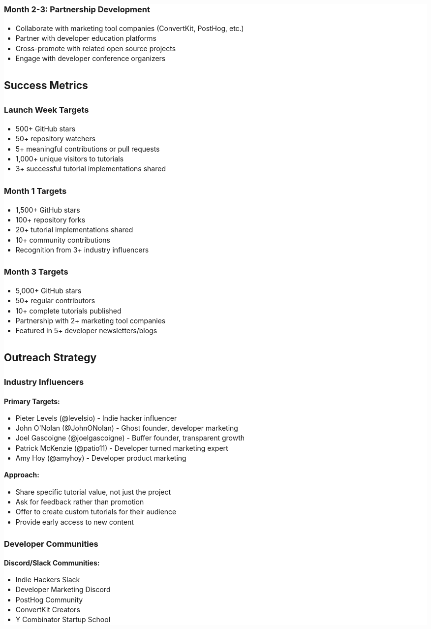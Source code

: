 ### Month 2-3: Partnership Development
- Collaborate with marketing tool companies (ConvertKit, PostHog, etc.)
- Partner with developer education platforms
- Cross-promote with related open source projects
- Engage with developer conference organizers

## Success Metrics

### Launch Week Targets
- 500+ GitHub stars
- 50+ repository watchers
- 5+ meaningful contributions or pull requests
- 1,000+ unique visitors to tutorials
- 3+ successful tutorial implementations shared

### Month 1 Targets
- 1,500+ GitHub stars
- 100+ repository forks
- 20+ tutorial implementations shared
- 10+ community contributions
- Recognition from 3+ industry influencers

### Month 3 Targets
- 5,000+ GitHub stars
- 50+ regular contributors
- 10+ complete tutorials published
- Partnership with 2+ marketing tool companies
- Featured in 5+ developer newsletters/blogs

## Outreach Strategy

### Industry Influencers
**Primary Targets:**
- Pieter Levels (@levelsio) - Indie hacker influencer
- John O'Nolan (@JohnONolan) - Ghost founder, developer marketing
- Joel Gascoigne (@joelgascoigne) - Buffer founder, transparent growth
- Patrick McKenzie (@patio11) - Developer turned marketing expert
- Amy Hoy (@amyhoy) - Developer product marketing

**Approach:**
- Share specific tutorial value, not just the project
- Ask for feedback rather than promotion
- Offer to create custom tutorials for their audience
- Provide early access to new content

### Developer Communities
**Discord/Slack Communities:**
- Indie Hackers Slack
- Developer Marketing Discord
- PostHog Community
- ConvertKit Creators
- Y Combinator Startup School

